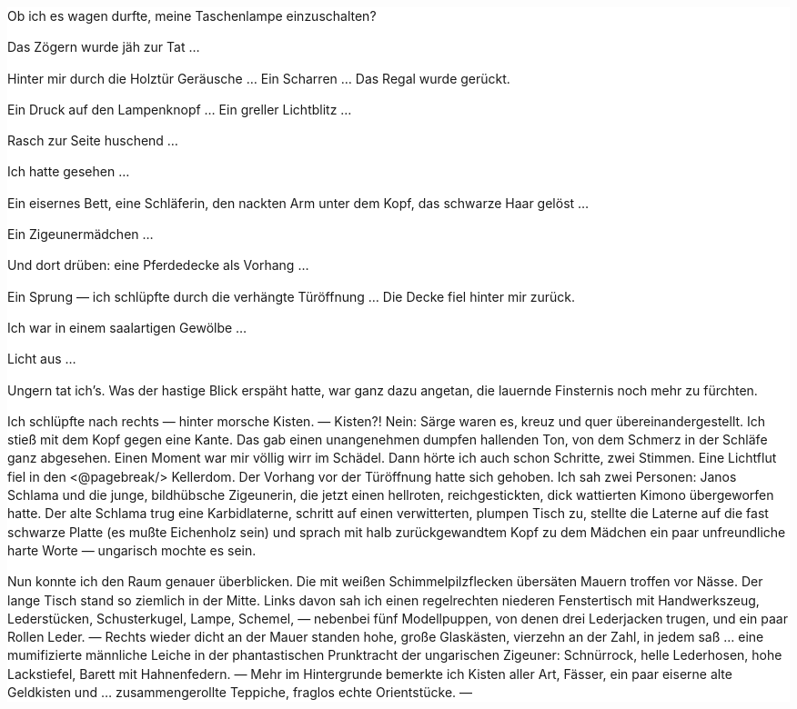 Ob ich es wagen durfte, meine Taschenlampe einzuschalten?

Das Zögern wurde jäh zur Tat …

Hinter mir durch die Holztür Geräusche … Ein Scharren
… Das Regal wurde gerückt.

Ein Druck auf den Lampenknopf … Ein greller Lichtblitz
…

Rasch zur Seite huschend …

Ich hatte gesehen …

Ein eisernes Bett, eine Schläferin, den nackten Arm
unter dem Kopf, das schwarze Haar gelöst …

Ein Zigeunermädchen …

Und dort drüben: eine Pferdedecke als Vorhang …

Ein Sprung — ich schlüpfte durch die verhängte Türöffnung
… Die Decke fiel hinter mir zurück.

Ich war in einem saalartigen Gewölbe …

Licht aus …

Ungern tat ich’s. Was der hastige Blick erspäht hatte,
war ganz dazu angetan, die lauernde Finsternis noch mehr zu
fürchten.

Ich schlüpfte nach rechts — hinter morsche Kisten. —
Kisten?! Nein: Särge waren es, kreuz und quer
übereinandergestellt. Ich stieß mit dem Kopf gegen eine Kante.
Das gab einen unangenehmen dumpfen hallenden Ton, von
dem Schmerz in der Schläfe ganz abgesehen. Einen Moment
war mir völlig wirr im Schädel. Dann hörte ich auch
schon Schritte, zwei Stimmen. Eine Lichtflut fiel in den
<@pagebreak/>
Kellerdom. Der Vorhang vor der Türöffnung hatte sich gehoben.
Ich sah zwei Personen: Janos Schlama und die
junge, bildhübsche Zigeunerin, die jetzt einen hellroten,
reichgestickten, dick wattierten Kimono übergeworfen hatte. Der
alte Schlama trug eine Karbidlaterne, schritt auf einen verwitterten,
plumpen Tisch zu, stellte die Laterne auf die fast
schwarze Platte (es mußte Eichenholz sein) und sprach mit halb
zurückgewandtem Kopf zu dem Mädchen ein paar unfreundliche
harte Worte — ungarisch mochte es sein.

Nun konnte ich den Raum genauer überblicken. Die mit
weißen Schimmelpilzflecken übersäten Mauern troffen vor
Nässe. Der lange Tisch stand so ziemlich in der Mitte.
Links davon sah ich einen regelrechten niederen Fenstertisch
mit Handwerkszeug, Lederstücken, Schusterkugel, Lampe, Schemel,
— nebenbei fünf Modellpuppen, von denen drei Lederjacken
trugen, und ein paar Rollen Leder. — Rechts wieder
dicht an der Mauer standen hohe, große Glaskästen, vierzehn
an der Zahl, in jedem saß … eine mumifizierte männliche
Leiche in der phantastischen Prunktracht der ungarischen
Zigeuner: Schnürrock, helle Lederhosen, hohe Lackstiefel, Barett
mit Hahnenfedern. — Mehr im Hintergrunde bemerkte ich
Kisten aller Art, Fässer, ein paar eiserne alte Geldkisten
und … zusammengerollte Teppiche, fraglos echte Orientstücke.
—
